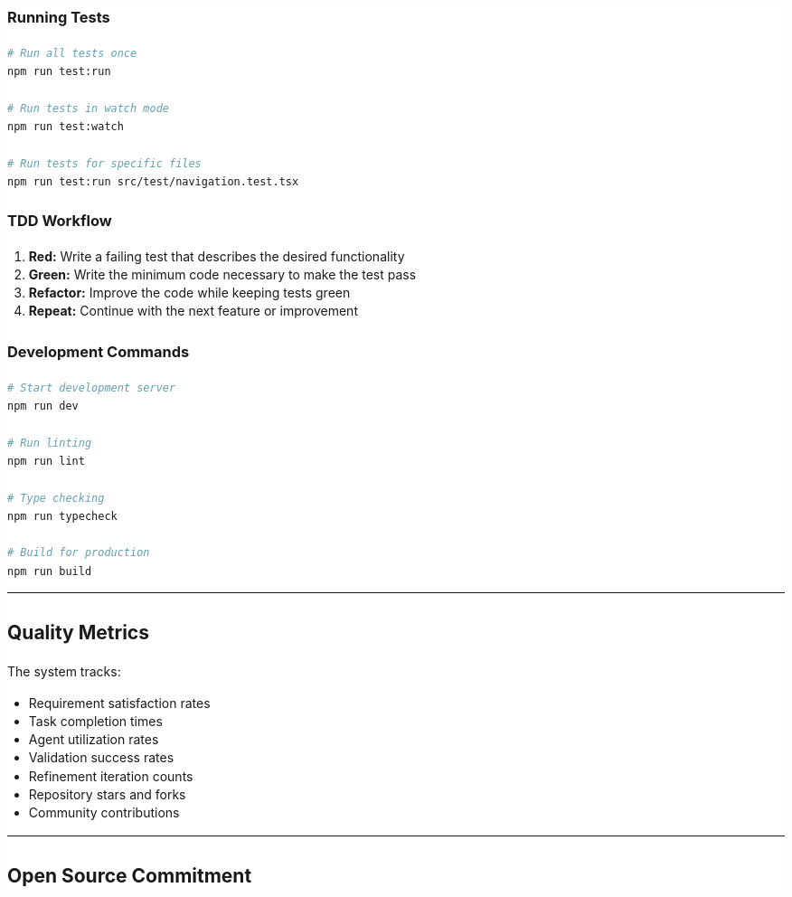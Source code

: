 ### Running Tests

```bash
# Run all tests once
npm run test:run

# Run tests in watch mode
npm run test:watch

# Run tests for specific files
npm run test:run src/test/navigation.test.tsx
```

### TDD Workflow

1. **Red:** Write a failing test that describes the desired functionality
2. **Green:** Write the minimum code necessary to make the test pass
3. **Refactor:** Improve the code while keeping tests green
4. **Repeat:** Continue with the next feature or improvement

### Development Commands

```bash
# Start development server
npm run dev

# Run linting
npm run lint

# Type checking
npm run typecheck

# Build for production
npm run build
```

---

## Quality Metrics

The system tracks:

- Requirement satisfaction rates
- Task completion times
- Agent utilization rates
- Validation success rates
- Refinement iteration counts
- Repository stars and forks
- Community contributions

---

## Open Source Commitment
